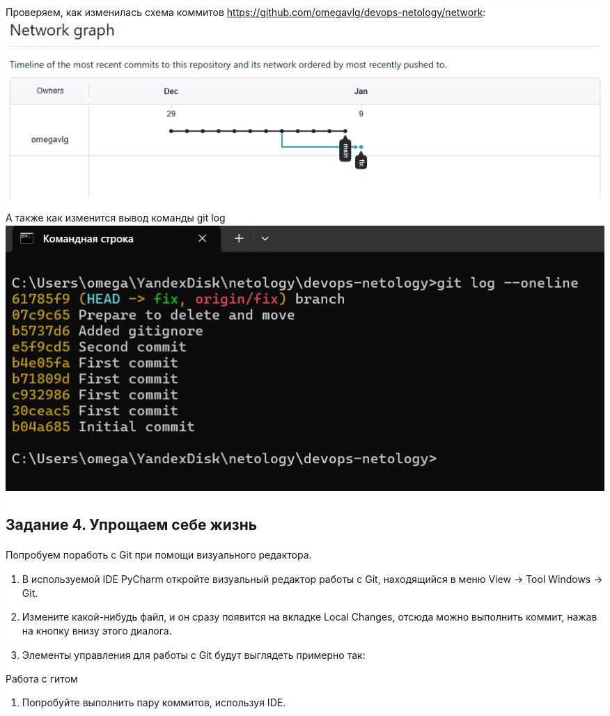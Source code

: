 Проверяем, как изменилась схема коммитов https://github.com/omegavlg/devops-netology/network:
<img src = "img/16.png" width = 100%>

А также как изменится вывод команды git log
<img src = "img/17.png" width = 100%>

## Задание 4. Упрощаем себе жизнь

Попробуем поработь с Git при помощи визуального редактора.

1. В используемой IDE PyCharm откройте визуальный редактор работы с Git, находящийся в меню View -> Tool Windows -> Git.

1. Измените какой-нибудь файл, и он сразу появится на вкладке Local Changes, отсюда можно выполнить коммит, нажав на кнопку внизу этого диалога.

1. Элементы управления для работы с Git будут выглядеть примерно так:

Работа с гитом

1. Попробуйте выполнить пару коммитов, используя IDE.
